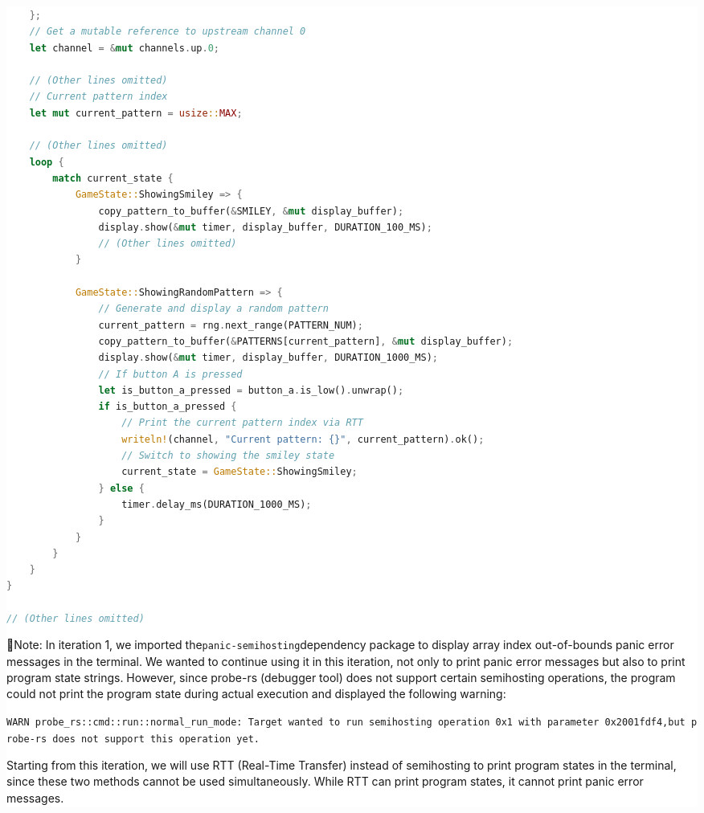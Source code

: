 ```rust
    };
    // Get a mutable reference to upstream channel 0
    let channel = &mut channels.up.0;

    // (Other lines omitted)
    // Current pattern index
    let mut current_pattern = usize::MAX;

    // (Other lines omitted)
    loop {
        match current_state {
            GameState::ShowingSmiley => {
                copy_pattern_to_buffer(&SMILEY, &mut display_buffer);
                display.show(&mut timer, display_buffer, DURATION_100_MS);
                // (Other lines omitted)
            }

            GameState::ShowingRandomPattern => {
                // Generate and display a random pattern
                current_pattern = rng.next_range(PATTERN_NUM);
                copy_pattern_to_buffer(&PATTERNS[current_pattern], &mut display_buffer);
                display.show(&mut timer, display_buffer, DURATION_1000_MS);
                // If button A is pressed
                let is_button_a_pressed = button_a.is_low().unwrap();
                if is_button_a_pressed {
                    // Print the current pattern index via RTT
                    writeln!(channel, "Current pattern: {}", current_pattern).ok();
                    // Switch to showing the smiley state
                    current_state = GameState::ShowingSmiley;
                } else {
                    timer.delay_ms(DURATION_1000_MS);
                }
            }
        }
    }
}

// (Other lines omitted)
```

🔎Note: In iteration 1, we imported the`panic-semihosting`dependency package to display array index out-of-bounds panic error messages in the terminal. We wanted to continue using it in this iteration, not only to print panic error messages but also to print program state strings. However, since probe-rs (debugger tool) does not support certain semihosting operations, the program could not print the program state during actual execution and displayed the following warning:

```bash
WARN probe_rs::cmd::run::normal_run_mode: Target wanted to run semihosting operation 0x1 with parameter 0x2001fdf4,but probe-rs does not support this operation yet.
```

Starting from this iteration, we will use RTT (Real-Time Transfer) instead of semihosting to print program states in the terminal, since these two methods cannot be used simultaneously. While RTT can print program states, it cannot print panic error messages.
